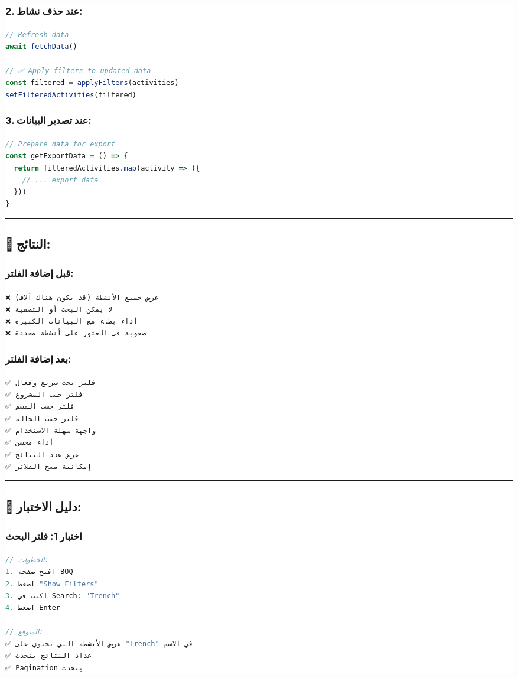 ### **2. عند حذف نشاط:**
```typescript
// Refresh data
await fetchData()

// ✅ Apply filters to updated data
const filtered = applyFilters(activities)
setFilteredActivities(filtered)
```

### **3. عند تصدير البيانات:**
```typescript
// Prepare data for export
const getExportData = () => {
  return filteredActivities.map(activity => ({
    // ... export data
  }))
}
```

---

## 🎯 **النتائج:**

### **قبل إضافة الفلتر:**
```
❌ عرض جميع الأنشطة (قد يكون هناك آلاف)
❌ لا يمكن البحث أو التصفية
❌ أداء بطيء مع البيانات الكبيرة
❌ صعوبة في العثور على أنشطة محددة
```

### **بعد إضافة الفلتر:**
```
✅ فلتر بحث سريع وفعال
✅ فلتر حسب المشروع
✅ فلتر حسب القسم
✅ فلتر حسب الحالة
✅ واجهة سهلة الاستخدام
✅ أداء محسن
✅ عرض عدد النتائج
✅ إمكانية مسح الفلاتر
```

---

## 🧪 **دليل الاختبار:**

### **اختبار 1: فلتر البحث**
```javascript
// الخطوات:
1. افتح صفحة BOQ
2. اضغط "Show Filters"
3. اكتب في Search: "Trench"
4. اضغط Enter

// المتوقع:
✅ عرض الأنشطة التي تحتوي على "Trench" في الاسم
✅ عداد النتائج يتحدث
✅ Pagination يتحدث
```
